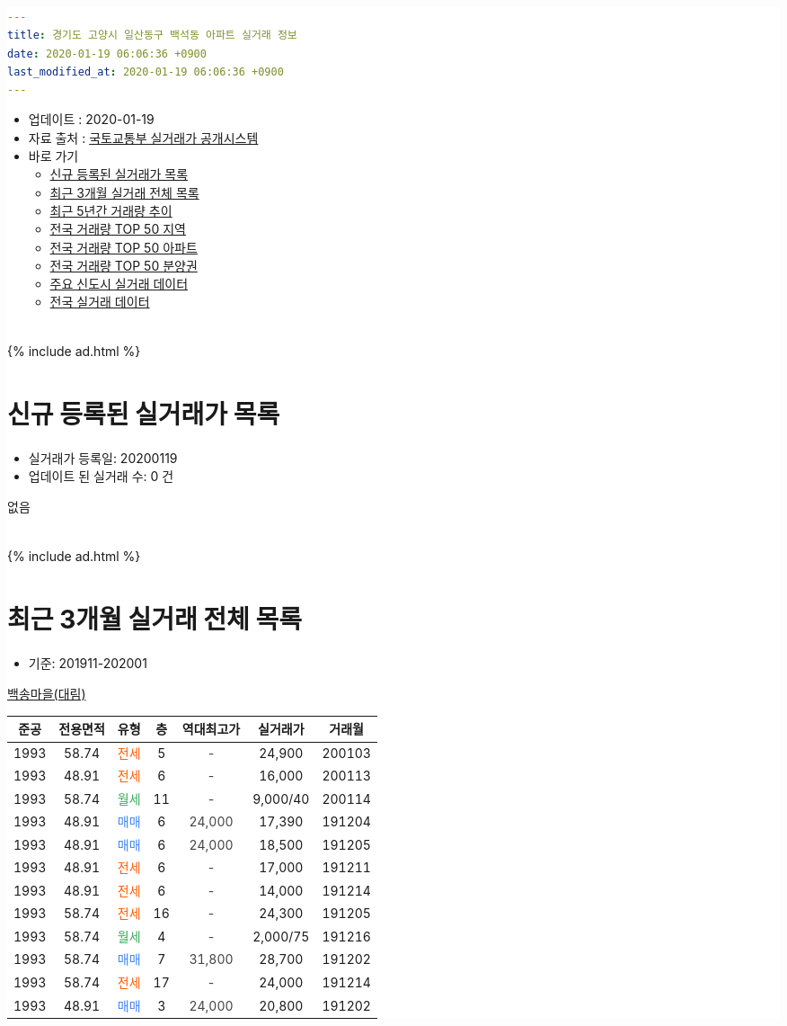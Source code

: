 ```yaml
---
title: 경기도 고양시 일산동구 백석동 아파트 실거래 정보
date: 2020-01-19 06:06:36 +0900
last_modified_at: 2020-01-19 06:06:36 +0900
---
```


* 업데이트 : 2020-01-19
* 자료 출처 : [국토교통부 실거래가 공개시스템](http://rt.molit.go.kr)
* 바로 가기
    * [신규 등록된 실거래가 목록](#신규-등록된-실거래가-목록)
    * [최근 3개월 실거래 전체 목록](#최근-3개월-실거래-전체-목록)
    * [최근 5년간 거래량 추이](#최근-5년간-거래량-추이)
    * [전국 거래량 TOP 50 지역](https://apt-info.github.io/apt-trade-info/최근-3개월-전국에서-가장-거래가-많이-발생한-지역)
    * [전국 거래량 TOP 50 아파트](https://apt-info.github.io/apt-trade-info/최근-3개월-전국에서-가장-거래가-많이-발생한-아파트)
    * [전국 거래량 TOP 50 분양권](https://apt-info.github.io/apt-trade-info/최근-3개월-전국에서-가장-거래가-많이-발생한-분양권)
    * [주요 신도시 실거래 데이터](https://apt-info.github.io/apt-trade-info/주요-신도시)
    * [전국 실거래 데이터](https://apt-info.github.io/apt-trade-info/전국)
<br>
{% include ad.html %}
<br>

# 신규 등록된 실거래가 목록
* 실거래가 등록일: 20200119
* 업데이트 된 실거래 수: 0 건

없음

<br>
{% include ad.html %}
<br>

# 최근 3개월 실거래 전체 목록
* 기준: 201911-202001


[백송마을(대림)](https://search.naver.com/search.naver?query=%EA%B2%BD%EA%B8%B0%EB%8F%84+%EA%B3%A0%EC%96%91%EC%8B%9C+%EC%9D%BC%EC%82%B0%EB%8F%99%EA%B5%AC+%EB%B0%B1%EC%84%9D%EB%8F%99+%EB%B0%B1%EC%86%A1%EB%A7%88%EC%9D%84%28%EB%8C%80%EB%A6%BC%29)

|준공|전용면적|유형|층|역대최고가|실거래가|거래월|
|:---:|:---:|:---:|:---:|:---:|:---:|:---:|
|1993|58.74|<span style="color:#ff5a00">전세</span>|5|<span style="color:#444444">-</span>|24,900|200103|
|1993|48.91|<span style="color:#ff5a00">전세</span>|6|<span style="color:#444444">-</span>|16,000|200113|
|1993|58.74|<span style="color:#34a853">월세</span>|11|<span style="color:#444444">-</span>|9,000/40|200114|
|1993|48.91|<span style="color:#4285f3">매매</span>|6|<span style="color:#444444">24,000</span>|17,390|191204|
|1993|48.91|<span style="color:#4285f3">매매</span>|6|<span style="color:#444444">24,000</span>|18,500|191205|
|1993|48.91|<span style="color:#ff5a00">전세</span>|6|<span style="color:#444444">-</span>|17,000|191211|
|1993|48.91|<span style="color:#ff5a00">전세</span>|6|<span style="color:#444444">-</span>|14,000|191214|
|1993|58.74|<span style="color:#ff5a00">전세</span>|16|<span style="color:#444444">-</span>|24,300|191205|
|1993|58.74|<span style="color:#34a853">월세</span>|4|<span style="color:#444444">-</span>|2,000/75|191216|
|1993|58.74|<span style="color:#4285f3">매매</span>|7|<span style="color:#444444">31,800</span>|28,700|191202|
|1993|58.74|<span style="color:#ff5a00">전세</span>|17|<span style="color:#444444">-</span>|24,000|191214|
|1993|48.91|<span style="color:#4285f3">매매</span>|3|<span style="color:#444444">24,000</span>|20,800|191202|